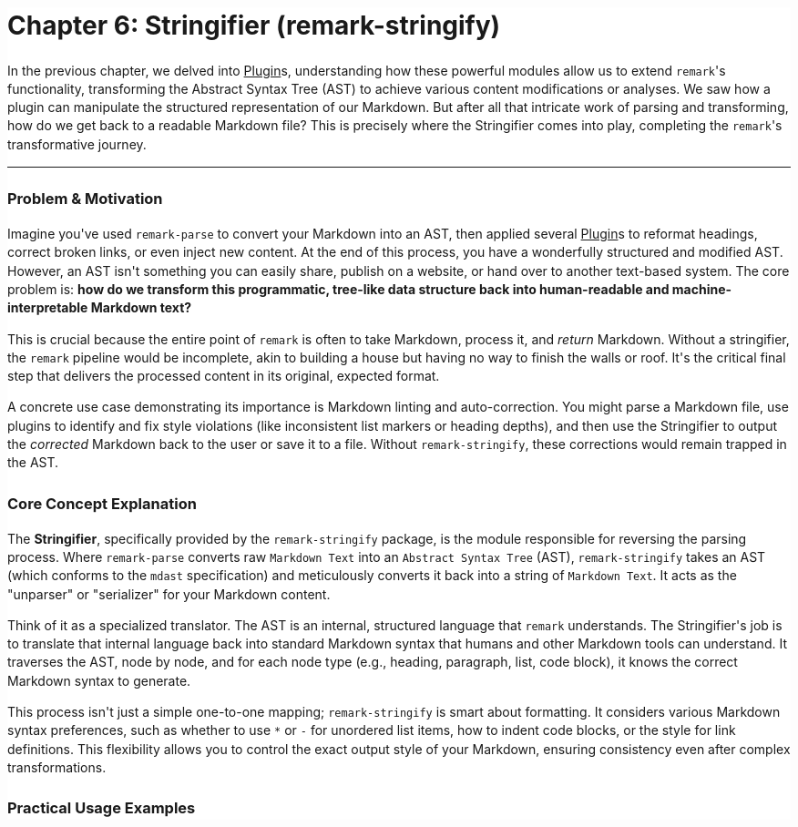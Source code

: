 # Chapter 6: Stringifier (remark-stringify)

In the previous chapter, we delved into [Plugin](chapter_05.md)s, understanding how these powerful modules allow us to extend `remark`'s functionality, transforming the Abstract Syntax Tree (AST) to achieve various content modifications or analyses. We saw how a plugin can manipulate the structured representation of our Markdown. But after all that intricate work of parsing and transforming, how do we get back to a readable Markdown file? This is precisely where the Stringifier comes into play, completing the `remark`'s transformative journey.

---

### Problem & Motivation

Imagine you've used `remark-parse` to convert your Markdown into an AST, then applied several [Plugin](chapter_05.md)s to reformat headings, correct broken links, or even inject new content. At the end of this process, you have a wonderfully structured and modified AST. However, an AST isn't something you can easily share, publish on a website, or hand over to another text-based system. The core problem is: **how do we transform this programmatic, tree-like data structure back into human-readable and machine-interpretable Markdown text?**

This is crucial because the entire point of `remark` is often to take Markdown, process it, and *return* Markdown. Without a stringifier, the `remark` pipeline would be incomplete, akin to building a house but having no way to finish the walls or roof. It's the critical final step that delivers the processed content in its original, expected format.

A concrete use case demonstrating its importance is Markdown linting and auto-correction. You might parse a Markdown file, use plugins to identify and fix style violations (like inconsistent list markers or heading depths), and then use the Stringifier to output the *corrected* Markdown back to the user or save it to a file. Without `remark-stringify`, these corrections would remain trapped in the AST.

### Core Concept Explanation

The **Stringifier**, specifically provided by the `remark-stringify` package, is the module responsible for reversing the parsing process. Where `remark-parse` converts raw `Markdown Text` into an `Abstract Syntax Tree` (AST), `remark-stringify` takes an AST (which conforms to the `mdast` specification) and meticulously converts it back into a string of `Markdown Text`. It acts as the "unparser" or "serializer" for your Markdown content.

Think of it as a specialized translator. The AST is an internal, structured language that `remark` understands. The Stringifier's job is to translate that internal language back into standard Markdown syntax that humans and other Markdown tools can understand. It traverses the AST, node by node, and for each node type (e.g., heading, paragraph, list, code block), it knows the correct Markdown syntax to generate.

This process isn't just a simple one-to-one mapping; `remark-stringify` is smart about formatting. It considers various Markdown syntax preferences, such as whether to use `*` or `-` for unordered list items, how to indent code blocks, or the style for link definitions. This flexibility allows you to control the exact output style of your Markdown, ensuring consistency even after complex transformations.

### Practical Usage Examples
